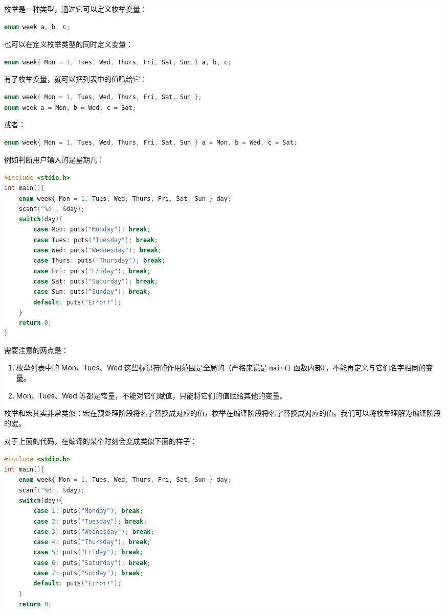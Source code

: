 枚举是一种类型，通过它可以定义枚举变量：

```cpp
enum week a, b, c;
```

也可以在定义枚举类型的同时定义变量：

```cpp
enum week{ Mon = 1, Tues, Wed, Thurs, Fri, Sat, Sun } a, b, c;
```

有了枚举变量，就可以把列表中的值赋给它：

```cpp
enum week{ Mon = 1, Tues, Wed, Thurs, Fri, Sat, Sun };
enum week a = Mon, b = Wed, c = Sat;
```

或者：

```cpp
enum week{ Mon = 1, Tues, Wed, Thurs, Fri, Sat, Sun } a = Mon, b = Wed, c = Sat;
```

例如判断用户输入的是星期几：

```cpp
#include <stdio.h>
int main(){
    enum week{ Mon = 1, Tues, Wed, Thurs, Fri, Sat, Sun } day;
    scanf("%d", &day);
    switch(day){
        case Mon: puts("Monday"); break;
        case Tues: puts("Tuesday"); break;
        case Wed: puts("Wednesday"); break;
        case Thurs: puts("Thursday"); break;
        case Fri: puts("Friday"); break;
        case Sat: puts("Saturday"); break;
        case Sun: puts("Sunday"); break;
        default: puts("Error!");
    }
    return 0;
}
```

需要注意的两点是：

1. 枚举列表中的 Mon、Tues、Wed 这些标识符的作用范围是全局的（严格来说是 `main()` 函数内部），不能再定义与它们名字相同的变量。

2. Mon、Tues、Wed 等都是常量，不能对它们赋值，只能将它们的值赋给其他的变量。

枚举和宏其实非常类似：宏在预处理阶段将名字替换成对应的值，枚举在编译阶段将名字替换成对应的值。我们可以将枚举理解为编译阶段的宏。

对于上面的代码，在编译的某个时刻会变成类似下面的样子：

```cpp
#include <stdio.h>
int main(){
    enum week{ Mon = 1, Tues, Wed, Thurs, Fri, Sat, Sun } day;
    scanf("%d", &day);
    switch(day){
        case 1: puts("Monday"); break;
        case 2: puts("Tuesday"); break;
        case 3: puts("Wednesday"); break;
        case 4: puts("Thursday"); break;
        case 5: puts("Friday"); break;
        case 6: puts("Saturday"); break;
        case 7: puts("Sunday"); break;
        default: puts("Error!");
    }
    return 0;
```